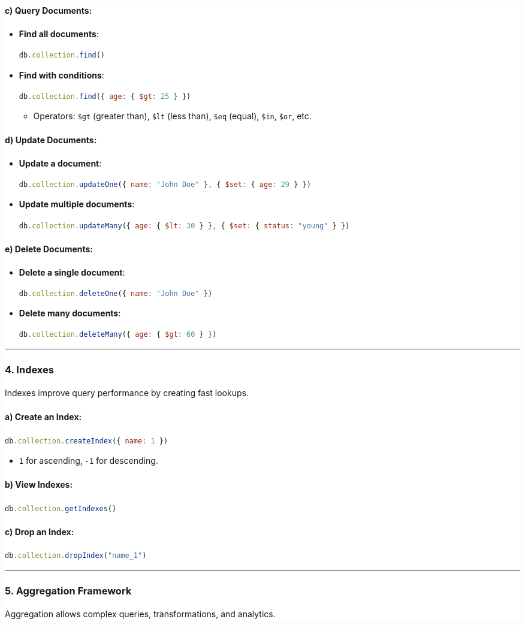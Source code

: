 #### c) Query Documents:
- **Find all documents**:
  ```javascript
  db.collection.find()
  ```
- **Find with conditions**:
  ```javascript
  db.collection.find({ age: { $gt: 25 } })
  ```
  - Operators: `$gt` (greater than), `$lt` (less than), `$eq` (equal), `$in`, `$or`, etc.

#### d) Update Documents:
- **Update a document**:
  ```javascript
  db.collection.updateOne({ name: "John Doe" }, { $set: { age: 29 } })
  ```
- **Update multiple documents**:
  ```javascript
  db.collection.updateMany({ age: { $lt: 30 } }, { $set: { status: "young" } })
  ```

#### e) Delete Documents:
- **Delete a single document**:
  ```javascript
  db.collection.deleteOne({ name: "John Doe" })
  ```
- **Delete many documents**:
  ```javascript
  db.collection.deleteMany({ age: { $gt: 60 } })
  ```

---

### 4. **Indexes**
Indexes improve query performance by creating fast lookups.

#### a) Create an Index:
```javascript
db.collection.createIndex({ name: 1 })
```
- `1` for ascending, `-1` for descending.

#### b) View Indexes:
```javascript
db.collection.getIndexes()
```

#### c) Drop an Index:
```javascript
db.collection.dropIndex("name_1")
```

---

### 5. **Aggregation Framework**
Aggregation allows complex queries, transformations, and analytics.
